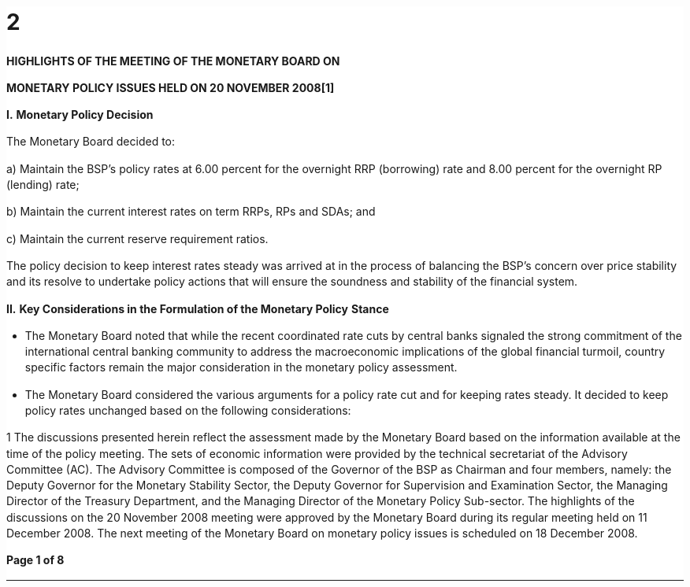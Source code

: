 # 2


**HIGHLIGHTS OF THE MEETING OF THE MONETARY BOARD ON**

**MONETARY POLICY ISSUES HELD ON 20 NOVEMBER 2008[1]**


**I.** **Monetary Policy Decision**

The Monetary Board decided to:

a) Maintain the BSP’s policy rates at 6.00 percent for the
overnight RRP (borrowing) rate and 8.00 percent for the
overnight RP (lending) rate;

b) Maintain the current interest rates on term RRPs, RPs and
SDAs; and

c) Maintain the current reserve requirement ratios.

The policy decision to keep interest rates steady was arrived at in the
process of balancing the BSP’s concern over price stability and its resolve to
undertake policy actions that will ensure the soundness and stability of the
financial system.

**II.** **Key Considerations in the Formulation of the Monetary Policy**
**Stance**

   - The Monetary Board noted that while the recent coordinated rate
cuts by central banks signaled the strong commitment of the
international central banking community to address the
macroeconomic implications of the global financial turmoil, country
specific factors remain the major consideration in the monetary
policy assessment.

   - The Monetary Board considered the various arguments for a policy
rate cut and for keeping rates steady. It decided to keep policy rates
unchanged based on the following considerations:

1 The discussions presented herein reflect the assessment made by the Monetary Board based on the
information available at the time of the policy meeting. The sets of economic information were provided by
the technical secretariat of the Advisory Committee (AC). The Advisory Committee is composed of the
Governor of the BSP as Chairman and four members, namely: the Deputy Governor for the Monetary
Stability Sector, the Deputy Governor for Supervision and Examination Sector, the Managing Director of
the Treasury Department, and the Managing Director of the Monetary Policy Sub-sector. The highlights of
the discussions on the 20 November 2008 meeting were approved by the Monetary Board during its
regular meeting held on 11 December 2008. The next meeting of the Monetary Board on monetary policy
issues is scheduled on 18 December 2008.

**Page 1 of 8**


-----
